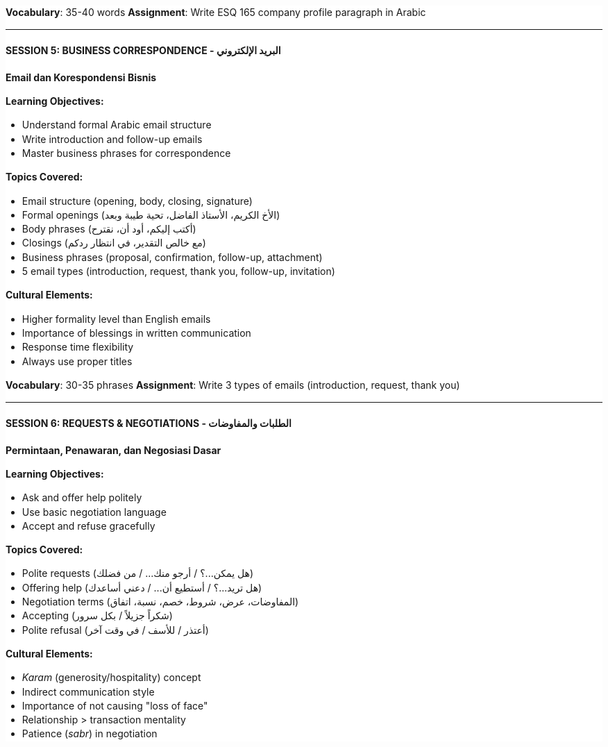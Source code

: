 **Vocabulary**: 35-40 words
**Assignment**: Write ESQ 165 company profile paragraph in Arabic

---

#### **SESSION 5: BUSINESS CORRESPONDENCE - البريد الإلكتروني**
**Email dan Korespondensi Bisnis**

**Learning Objectives:**
- Understand formal Arabic email structure
- Write introduction and follow-up emails
- Master business phrases for correspondence

**Topics Covered:**
- Email structure (opening, body, closing, signature)
- Formal openings (الأخ الكريم، الأستاذ الفاضل، تحية طيبة وبعد)
- Body phrases (أكتب إليكم، أود أن، نقترح)
- Closings (مع خالص التقدير، في انتظار ردكم)
- Business phrases (proposal, confirmation, follow-up, attachment)
- 5 email types (introduction, request, thank you, follow-up, invitation)

**Cultural Elements:**
- Higher formality level than English emails
- Importance of blessings in written communication
- Response time flexibility
- Always use proper titles

**Vocabulary**: 30-35 phrases
**Assignment**: Write 3 types of emails (introduction, request, thank you)

---

#### **SESSION 6: REQUESTS & NEGOTIATIONS - الطلبات والمفاوضات**
**Permintaan, Penawaran, dan Negosiasi Dasar**

**Learning Objectives:**
- Ask and offer help politely
- Use basic negotiation language
- Accept and refuse gracefully

**Topics Covered:**
- Polite requests (هل يمكن...؟ / أرجو منك... / من فضلك)
- Offering help (هل تريد...؟ / أستطيع أن... / دعني أساعدك)
- Negotiation terms (المفاوضات، عرض، شروط، خصم، نسبة، اتفاق)
- Accepting (شكراً جزيلاً / بكل سرور)
- Polite refusal (أعتذر / للأسف / في وقت آخر)

**Cultural Elements:**
- *Karam* (generosity/hospitality) concept
- Indirect communication style
- Importance of not causing "loss of face"
- Relationship > transaction mentality
- Patience (*sabr*) in negotiation
